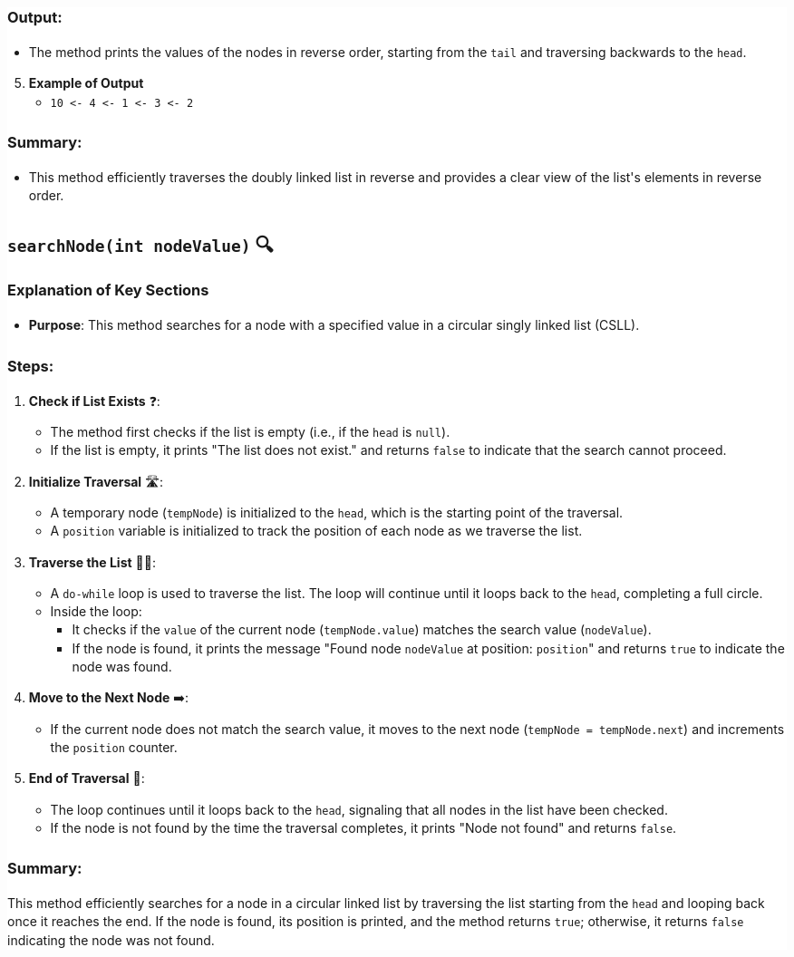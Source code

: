 ### Output:
- The method prints the values of the nodes in reverse order, starting from the `tail` and traversing backwards to the `head`.
5. **Example of Output**
   - `10 <- 4 <- 1 <- 3 <- 2`

### Summary:
- This method efficiently traverses the doubly linked list in reverse and provides a clear view of the list's elements in reverse order.

## `searchNode(int nodeValue)` 🔍

### Explanation of Key Sections

- **Purpose**: This method searches for a node with a specified value in a circular singly linked list (CSLL).

### Steps:

1. **Check if List Exists** ❓:
   - The method first checks if the list is empty (i.e., if the `head` is `null`).
   - If the list is empty, it prints "The list does not exist." and returns `false` to indicate that the search cannot proceed.

2. **Initialize Traversal** 🛣️:
   - A temporary node (`tempNode`) is initialized to the `head`, which is the starting point of the traversal.
   - A `position` variable is initialized to track the position of each node as we traverse the list.

3. **Traverse the List** 🚶‍♂️:
   - A `do-while` loop is used to traverse the list. The loop will continue until it loops back to the `head`, completing a full circle.
   - Inside the loop:
     - It checks if the `value` of the current node (`tempNode.value`) matches the search value (`nodeValue`).
     - If the node is found, it prints the message "Found node `nodeValue` at position: `position`" and returns `true` to indicate the node was found.
   
4. **Move to the Next Node** ➡️:
   - If the current node does not match the search value, it moves to the next node (`tempNode = tempNode.next`) and increments the `position` counter.

5. **End of Traversal** 🔄:
   - The loop continues until it loops back to the `head`, signaling that all nodes in the list have been checked.
   - If the node is not found by the time the traversal completes, it prints "Node not found" and returns `false`.

### Summary:
This method efficiently searches for a node in a circular linked list by traversing the list starting from the `head` and looping back once it reaches the end. If the node is found, its position is printed, and the method returns `true`; otherwise, it returns `false` indicating the node was not found.
